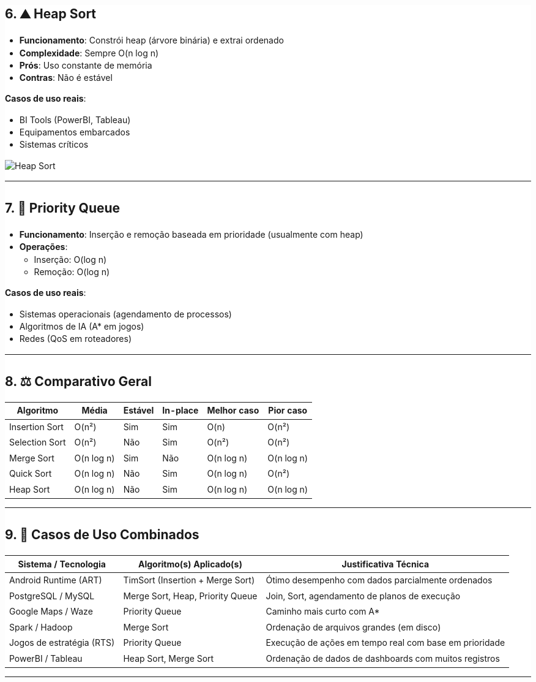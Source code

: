 ## 6. ⛰️ Heap Sort

- **Funcionamento**: Constrói heap (árvore binária) e extrai ordenado
- **Complexidade**: Sempre O(n log n)
- **Prós**: Uso constante de memória
- **Contras**: Não é estável

**Casos de uso reais**:
- BI Tools (PowerBI, Tableau)
- Equipamentos embarcados
- Sistemas críticos

![Heap Sort](https://upload.wikimedia.org/wikipedia/commons/4/4d/Heapsort-example.gif)

---

## 7. 🧺 Priority Queue

- **Funcionamento**: Inserção e remoção baseada em prioridade (usualmente com heap)
- **Operações**:
  - Inserção: O(log n)
  - Remoção: O(log n)

**Casos de uso reais**:
- Sistemas operacionais (agendamento de processos)
- Algoritmos de IA (A* em jogos)
- Redes (QoS em roteadores)

---

## 8. ⚖️ Comparativo Geral

| Algoritmo       | Média       | Estável | In-place | Melhor caso | Pior caso |
|----------------|-------------|---------|----------|--------------|------------|
| Insertion Sort | O(n²)       | Sim     | Sim      | O(n)         | O(n²)      |
| Selection Sort | O(n²)       | Não     | Sim      | O(n²)        | O(n²)      |
| Merge Sort     | O(n log n)  | Sim     | Não      | O(n log n)   | O(n log n) |
| Quick Sort     | O(n log n)  | Não     | Sim      | O(n log n)   | O(n²)      |
| Heap Sort      | O(n log n)  | Não     | Sim      | O(n log n)   | O(n log n) |

---

## 9. 🔄 Casos de Uso Combinados

| Sistema / Tecnologia         | Algoritmo(s) Aplicado(s)            | Justificativa Técnica                                                                 |
|-----------------------------|-------------------------------------|----------------------------------------------------------------------------------------|
| Android Runtime (ART)       | TimSort (Insertion + Merge Sort)    | Ótimo desempenho com dados parcialmente ordenados                                     |
| PostgreSQL / MySQL          | Merge Sort, Heap, Priority Queue    | Join, Sort, agendamento de planos de execução                                         |
| Google Maps / Waze          | Priority Queue                      | Caminho mais curto com A*                                                             |
| Spark / Hadoop              | Merge Sort                          | Ordenação de arquivos grandes (em disco)                                              |
| Jogos de estratégia (RTS)   | Priority Queue                      | Execução de ações em tempo real com base em prioridade                                |
| PowerBI / Tableau           | Heap Sort, Merge Sort               | Ordenação de dados de dashboards com muitos registros                                 |

---